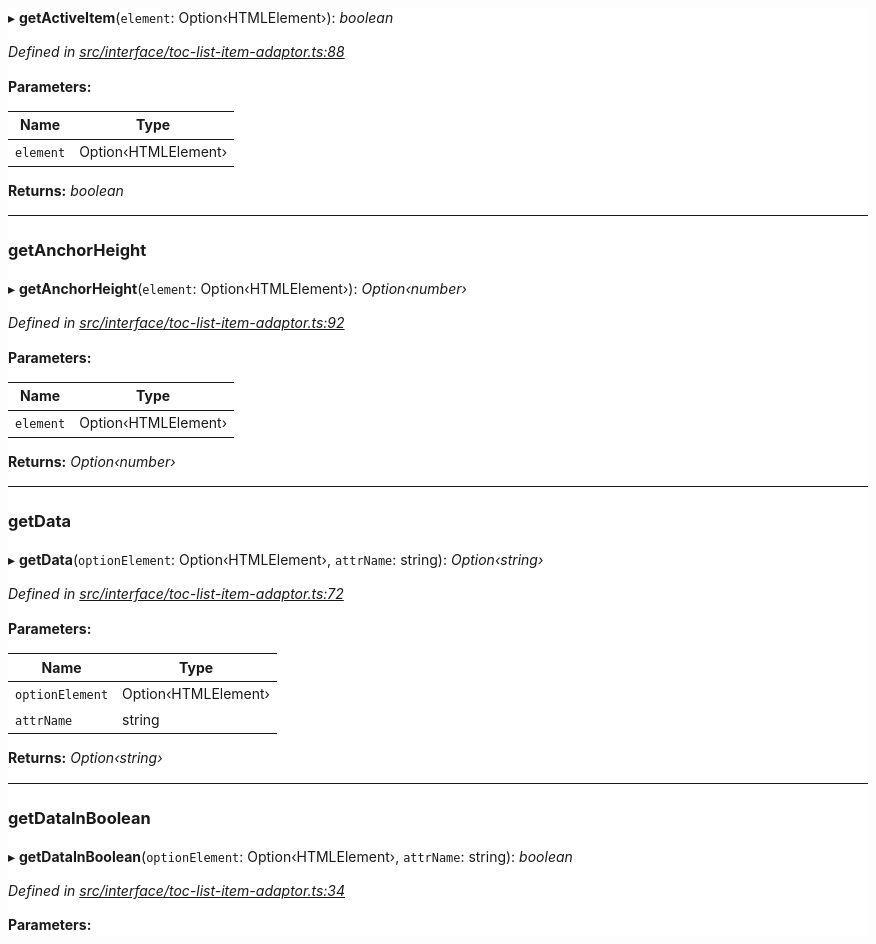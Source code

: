 ▸ **getActiveItem**(`element`: Option‹HTMLElement›): *boolean*

*Defined in [src/interface/toc-list-item-adaptor.ts:88](https://github.com/nju33/react-canbetoc/blob/0f1d85b/src/interface/toc-list-item-adaptor.ts#L88)*

**Parameters:**

Name | Type |
------ | ------ |
`element` | Option‹HTMLElement› |

**Returns:** *boolean*

___

###  getAnchorHeight

▸ **getAnchorHeight**(`element`: Option‹HTMLElement›): *Option‹number›*

*Defined in [src/interface/toc-list-item-adaptor.ts:92](https://github.com/nju33/react-canbetoc/blob/0f1d85b/src/interface/toc-list-item-adaptor.ts#L92)*

**Parameters:**

Name | Type |
------ | ------ |
`element` | Option‹HTMLElement› |

**Returns:** *Option‹number›*

___

###  getData

▸ **getData**(`optionElement`: Option‹HTMLElement›, `attrName`: string): *Option‹string›*

*Defined in [src/interface/toc-list-item-adaptor.ts:72](https://github.com/nju33/react-canbetoc/blob/0f1d85b/src/interface/toc-list-item-adaptor.ts#L72)*

**Parameters:**

Name | Type |
------ | ------ |
`optionElement` | Option‹HTMLElement› |
`attrName` | string |

**Returns:** *Option‹string›*

___

###  getDataInBoolean

▸ **getDataInBoolean**(`optionElement`: Option‹HTMLElement›, `attrName`: string): *boolean*

*Defined in [src/interface/toc-list-item-adaptor.ts:34](https://github.com/nju33/react-canbetoc/blob/0f1d85b/src/interface/toc-list-item-adaptor.ts#L34)*

**Parameters:**
